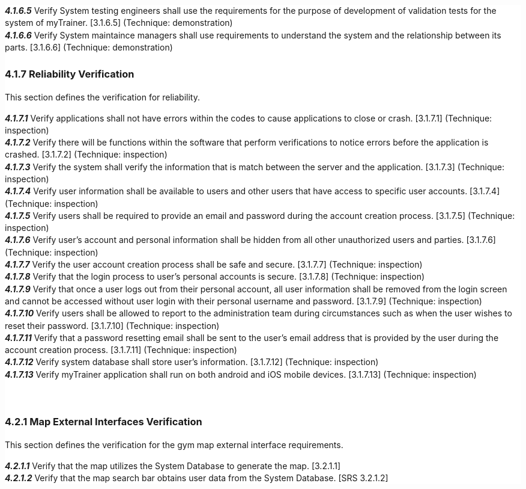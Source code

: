 <b><i>4.1.6.5</b></i> Verify System testing engineers shall use the requirements for the purpose of development of validation tests for the system of myTrainer. [3.1.6.5] (Technique: demonstration) <br>
<b><i>4.1.6.6</b></i> Verify System maintaince managers shall use requirements to understand the system and the relationship between its parts. [3.1.6.6] (Technique: demonstration) <br>
<p>

### <b>4.1.7 Reliability Verification</b> <a name="4.1.7-reliability-verification" />
This section defines the verification for reliability.
<p class="tab">
<b><i>4.1.7.1</b></i> Verify applications shall not have errors within the codes to cause applications to close or crash. [3.1.7.1] (Technique: inspection) <br>
<b><i>4.1.7.2</b></i> Verify there will be functions within the software that perform verifications to notice errors before the application is crashed. [3.1.7.2] (Technique: inspection) <br>
<b><i>4.1.7.3</b></i> Verify the system shall verify the information that is match between the server and the application. [3.1.7.3] (Technique: inspection) <br>
<b><i>4.1.7.4</b></i> Verify user information shall be available to users and other users that have access to specific user accounts. [3.1.7.4] (Technique: inspection) <br>
<b><i>4.1.7.5</b></i> Verify users shall be required to provide an email and password during the account creation process. [3.1.7.5] (Technique: inspection) <br>
<b><i>4.1.7.6</b></i> Verify user’s account and personal information shall be hidden from all other unauthorized users and parties. [3.1.7.6] (Technique: inspection) <br>
<b><i>4.1.7.7</b></i> Verify the user account creation process shall be safe and secure. [3.1.7.7] (Technique: inspection) <br>
<b><i>4.1.7.8</b></i> Verify that the login process to user’s personal accounts is secure. [3.1.7.8] (Technique: inspection) <br>
<b><i>4.1.7.9</b></i> Verify that once a user logs out from their personal account, all user information shall be removed from the login screen and cannot be accessed without user login with their personal username and password. [3.1.7.9] (Technique: inspection) <br>
<b><i>4.1.7.10</b></i> Verify users shall be allowed to report to the administration team during circumstances such as when the user wishes to reset their password. [3.1.7.10] (Technique: inspection) <br>
<b><i>4.1.7.11</b></i> Verify that a password resetting email shall be sent to the user’s email address that is provided by the user during the account creation process. [3.1.7.11] (Technique: inspection) <br>
<b><i>4.1.7.12</b></i> Verify system database shall store user’s information.  [3.1.7.12] (Technique: inspection) <br> 
<b><i>4.1.7.13</b></i> Verify myTrainer application shall run on both android and iOS mobile devices. [3.1.7.13] (Technique: inspection) <br>
</p>

<br>


### <b>4.2.1 Map External Interfaces Verification</b> <a name="4.2.1" />
This section defines the verification for the gym map external interface requirements.
<p class="tab">
<b><i>4.2.1.1</b></i> Verify that the map utilizes the System Database to generate the map. [3.2.1.1] <br>
<b><i>4.2.1.2</b></i> Verify that the map search bar obtains user data from the System Database. [SRS 3.2.1.2] <br>
